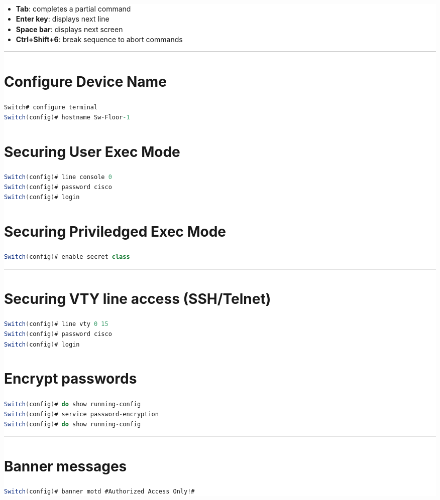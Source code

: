 - **Tab**: completes a partial command
- **Enter key**: displays next line
- **Space bar**: displays next screen
- **Ctrl+Shift+6**: break sequence to abort commands

---

# Configure Device Name
```csharp
Switch# configure terminal
Switch(config)# hostname Sw-Floor-1
```

# Securing User Exec Mode
```csharp
Switch(config)# line console 0
Switch(config)# password cisco
Switch(config)# login
```

# Securing Priviledged Exec Mode
```csharp
Switch(config)# enable secret class
```

---

# Securing VTY line access (SSH/Telnet)
```csharp
Switch(config)# line vty 0 15
Switch(config)# password cisco
Switch(config)# login
```

# Encrypt passwords
```csharp
Switch(config)# do show running-config
Switch(config)# service password-encryption
Switch(config)# do show running-config
```

---

# Banner messages

```csharp
Switch(config)# banner motd #Authorized Access Only!#
```
